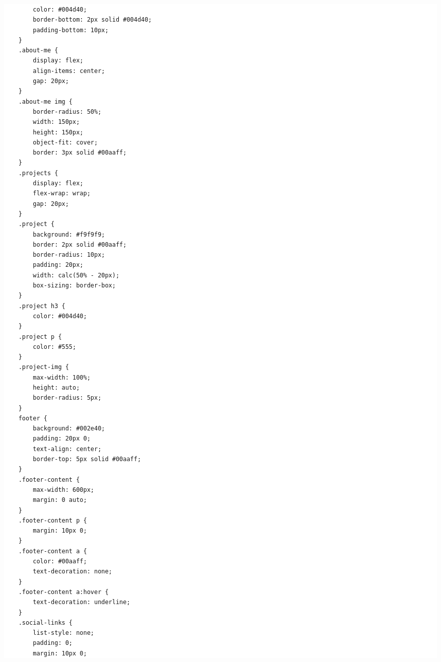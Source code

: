             color: #004d40;
            border-bottom: 2px solid #004d40; 
            padding-bottom: 10px;
        }
        .about-me {
            display: flex;
            align-items: center;
            gap: 20px;
        }
        .about-me img {
            border-radius: 50%;
            width: 150px;
            height: 150px;
            object-fit: cover;
            border: 3px solid #00aaff;
        }
        .projects {
            display: flex;
            flex-wrap: wrap;
            gap: 20px;
        }
        .project {
            background: #f9f9f9; 
            border: 2px solid #00aaff; 
            border-radius: 10px;
            padding: 20px;
            width: calc(50% - 20px);
            box-sizing: border-box;
        }
        .project h3 {
            color: #004d40; 
        }
        .project p {
            color: #555; 
        }
        .project-img {
            max-width: 100%;
            height: auto;
            border-radius: 5px;
        }
        footer {
            background: #002e40; 
            padding: 20px 0;
            text-align: center;
            border-top: 5px solid #00aaff; 
        }
        .footer-content {
            max-width: 600px;
            margin: 0 auto;
        }
        .footer-content p {
            margin: 10px 0;
        }
        .footer-content a {
            color: #00aaff; 
            text-decoration: none;
        }
        .footer-content a:hover {
            text-decoration: underline;
        }
        .social-links {
            list-style: none;
            padding: 0;
            margin: 10px 0;